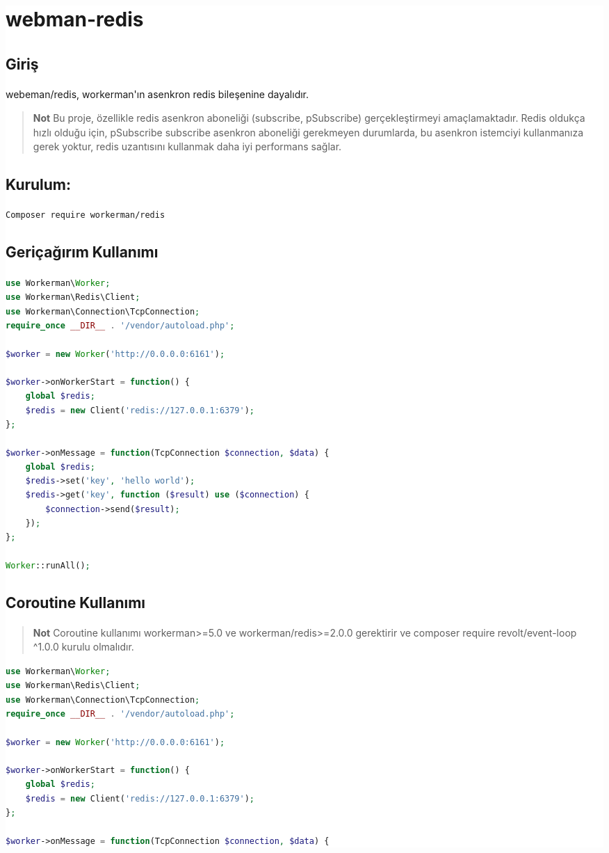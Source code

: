 # webman-redis

## Giriş

webeman/redis, workerman'ın asenkron redis bileşenine dayalıdır.

> **Not**
> Bu proje, özellikle redis asenkron aboneliği (subscribe, pSubscribe) gerçekleştirmeyi amaçlamaktadır.
> Redis oldukça hızlı olduğu için, pSubscribe subscribe asenkron aboneliği gerekmeyen durumlarda, bu asenkron istemciyi kullanmanıza gerek yoktur, redis uzantısını kullanmak daha iyi performans sağlar.

## Kurulum:

```Composer require workerman/redis```

## Geriçağırım Kullanımı

```php
use Workerman\Worker;
use Workerman\Redis\Client;
use Workerman\Connection\TcpConnection;
require_once __DIR__ . '/vendor/autoload.php';

$worker = new Worker('http://0.0.0.0:6161');

$worker->onWorkerStart = function() {
    global $redis;
    $redis = new Client('redis://127.0.0.1:6379');
};

$worker->onMessage = function(TcpConnection $connection, $data) {
    global $redis;
    $redis->set('key', 'hello world');    
    $redis->get('key', function ($result) use ($connection) {
        $connection->send($result);
    });  
};

Worker::runAll();
```

## Coroutine Kullanımı

> **Not**
> Coroutine kullanımı workerman>=5.0 ve workerman/redis>=2.0.0 gerektirir ve composer require revolt/event-loop ^1.0.0 kurulu olmalıdır.

```php
use Workerman\Worker;
use Workerman\Redis\Client;
use Workerman\Connection\TcpConnection;
require_once __DIR__ . '/vendor/autoload.php';

$worker = new Worker('http://0.0.0.0:6161');

$worker->onWorkerStart = function() {
    global $redis;
    $redis = new Client('redis://127.0.0.1:6379');
};

$worker->onMessage = function(TcpConnection $connection, $data) {
```
